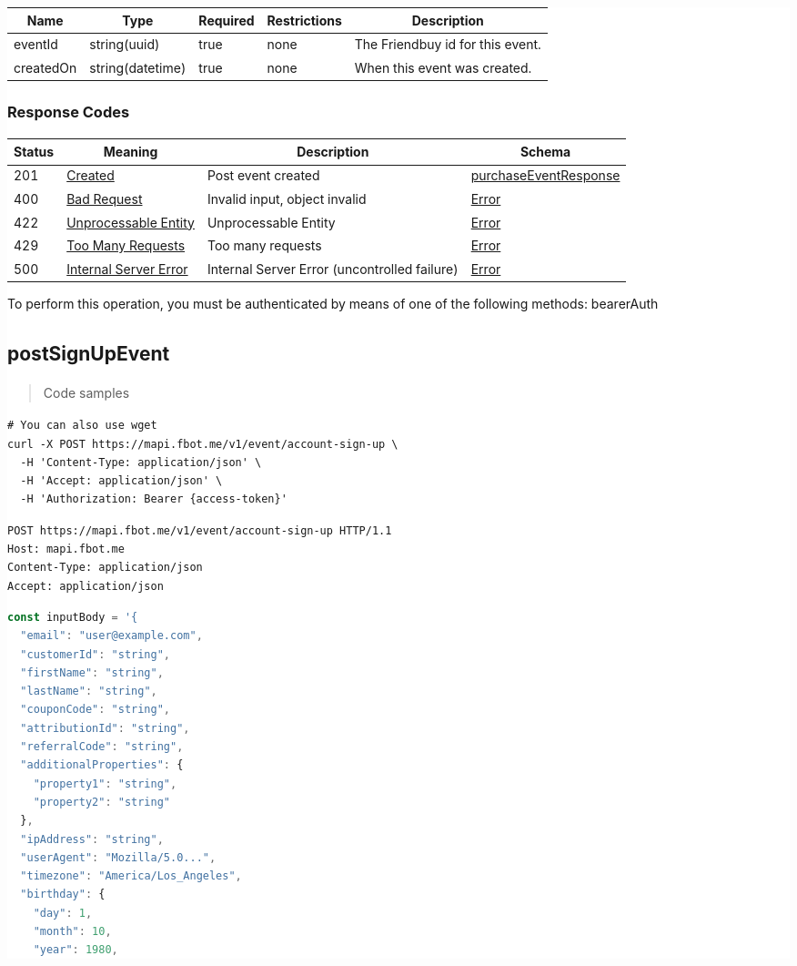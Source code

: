| Name      | Type             | Required | Restrictions | Description                      |
| --------- | ---------------- | -------- | ------------ | -------------------------------- |
| eventId   | string(uuid)     | true     | none         | The Friendbuy id for this event. |
| createdOn | string(datetime) | true     | none         | When this event was created.     |

<h3>Response Codes</h3>

| Status | Meaning                                                                    | Description                                  | Schema                                                |
| ------ | -------------------------------------------------------------------------- | -------------------------------------------- | ----------------------------------------------------- |
| 201    | [Created](https://tools.ietf.org/html/rfc7231#section-6.3.2)               | Post event created                           | [purchaseEventResponse](#postpurchaseevent-responses) |
| 400    | [Bad Request](https://tools.ietf.org/html/rfc7231#section-6.5.1)           | Invalid input, object invalid                | [Error](#schemaerror)                                 |
| 422    | [Unprocessable Entity](https://tools.ietf.org/html/rfc2518#section-10.3)   | Unprocessable Entity                         | [Error](#schemaerror)                                 |
| 429    | [Too Many Requests](https://tools.ietf.org/html/rfc6585#section-4)         | Too many requests                            | [Error](#schemaerror)                                 |
| 500    | [Internal Server Error](https://tools.ietf.org/html/rfc7231#section-6.6.1) | Internal Server Error (uncontrolled failure) | [Error](#schemaerror)                                 |

<aside class="warning">
To perform this operation, you must be authenticated by means of one of the following methods:
bearerAuth
</aside>

## postSignUpEvent

<a id="opIdpostSignUpEvent"></a>

> Code samples

```shell
# You can also use wget
curl -X POST https://mapi.fbot.me/v1/event/account-sign-up \
  -H 'Content-Type: application/json' \
  -H 'Accept: application/json' \
  -H 'Authorization: Bearer {access-token}'

```

```http
POST https://mapi.fbot.me/v1/event/account-sign-up HTTP/1.1
Host: mapi.fbot.me
Content-Type: application/json
Accept: application/json

```

```javascript
const inputBody = '{
  "email": "user@example.com",
  "customerId": "string",
  "firstName": "string",
  "lastName": "string",
  "couponCode": "string",
  "attributionId": "string",
  "referralCode": "string",
  "additionalProperties": {
    "property1": "string",
    "property2": "string"
  },
  "ipAddress": "string",
  "userAgent": "Mozilla/5.0...",
  "timezone": "America/Los_Angeles",
  "birthday": {
    "day": 1,
    "month": 10,
    "year": 1980,
```